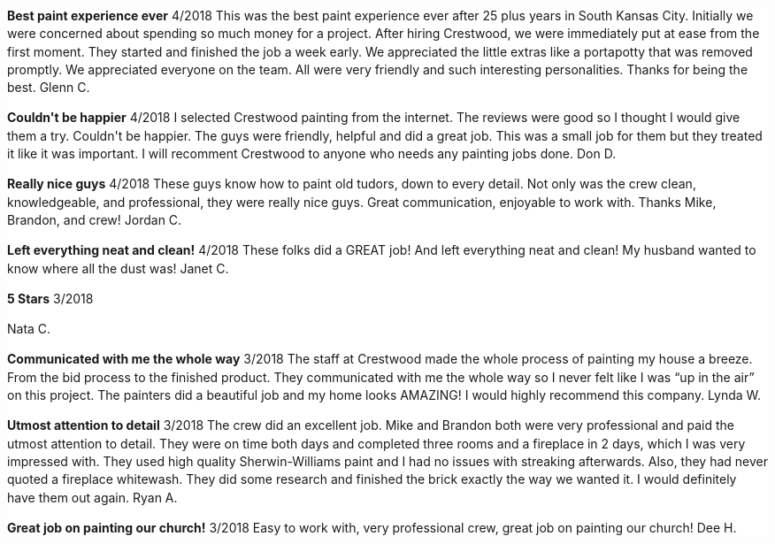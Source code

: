 **Best paint experience ever**
4/2018
This was the best paint experience ever after 25 plus years in South Kansas City. Initially we were concerned about spending so much money for a project. After hiring Crestwood, we were immediately put at ease from the first moment. They started and finished the job a week early. We appreciated the little extras like a portapotty that was removed promptly. We appreciated everyone on the team. All were very friendly and such interesting personalities. Thanks for being the best.
Glenn C.

**Couldn't be happier**
4/2018
I selected Crestwood painting from the internet. The reviews were good so I thought I would give them a try. Couldn't be happier. The guys were friendly, helpful and did a great job. This was a small job for them but they treated it like it was important. I will recomment Crestwood to anyone who needs any painting jobs done.
Don D.

**Really nice guys**
4/2018
These guys know how to paint old tudors, down to every detail. Not only was the crew clean, knowledgeable, and professional, they were really nice guys. Great communication, enjoyable to work with. Thanks Mike, Brandon, and crew!
Jordan C.

**Left everything neat and clean!**
4/2018
These folks did a GREAT job! And left everything neat and clean! My husband wanted to know where all the dust was!
Janet C.

**5 Stars**
3/2018
  
Nata C.

**Communicated with me the whole way**
3/2018
The staff at Crestwood made the whole process of painting my house a breeze. From the bid process to the finished product. They communicated with me the whole way so I never felt like I was “up in the air” on this project. The painters did a beautiful job and my home looks AMAZING! I would highly recommend this company.
Lynda W.

**Utmost attention to detail**
3/2018
The crew did an excellent job. Mike and Brandon both were very professional and paid the utmost attention to detail. They were on time both days and completed three rooms and a fireplace in 2 days, which I was very impressed with. They used high quality Sherwin-Williams paint and I had no issues with streaking afterwards. Also, they had never quoted a fireplace whitewash. They did some research and finished the brick exactly the way we wanted it. I would definitely have them out again.
Ryan A.

**Great job on painting our church!**
3/2018
Easy to work with, very professional crew, great job on painting our church!
Dee H.
